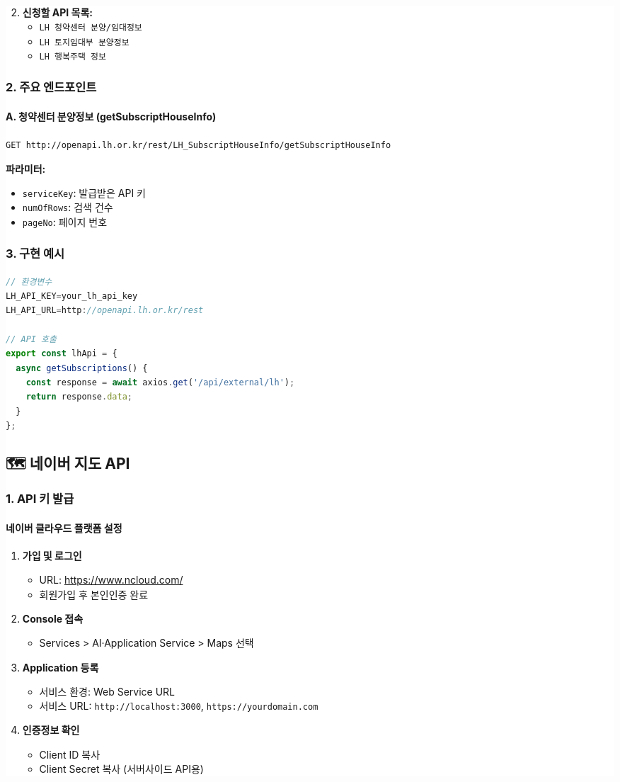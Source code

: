 2. **신청할 API 목록:**
   - `LH 청약센터 분양/임대정보`
   - `LH 토지임대부 분양정보`
   - `LH 행복주택 정보`

### 2. 주요 엔드포인트

#### A. 청약센터 분양정보 (getSubscriptHouseInfo)
```http
GET http://openapi.lh.or.kr/rest/LH_SubscriptHouseInfo/getSubscriptHouseInfo
```

**파라미터:**
- `serviceKey`: 발급받은 API 키
- `numOfRows`: 검색 건수
- `pageNo`: 페이지 번호

### 3. 구현 예시

```typescript
// 환경변수
LH_API_KEY=your_lh_api_key
LH_API_URL=http://openapi.lh.or.kr/rest

// API 호출
export const lhApi = {
  async getSubscriptions() {
    const response = await axios.get('/api/external/lh');
    return response.data;
  }
};
```

## 🗺️ 네이버 지도 API

### 1. API 키 발급

#### 네이버 클라우드 플랫폼 설정
1. **가입 및 로그인**
   - URL: https://www.ncloud.com/
   - 회원가입 후 본인인증 완료

2. **Console 접속**
   - Services > AI·Application Service > Maps 선택

3. **Application 등록**
   - 서비스 환경: Web Service URL
   - 서비스 URL: `http://localhost:3000`, `https://yourdomain.com`

4. **인증정보 확인**
   - Client ID 복사
   - Client Secret 복사 (서버사이드 API용)
